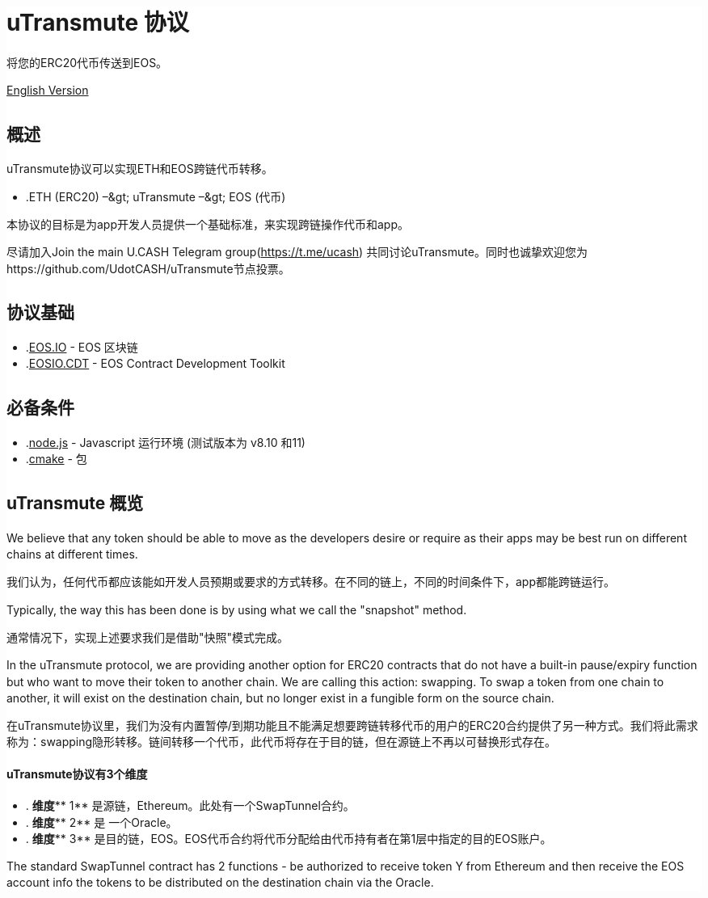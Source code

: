 # uTransmute 协议

将您的ERC20代币传送到EOS。

[English Version](README.md)

## 概述

uTransmute协议可以实现ETH和EOS跨链代币转移。

- .ETH (ERC20) –\&gt; uTransmute –\&gt; EOS (代币)

本协议的目标是为app开发人员提供一个基础标准，来实现跨链操作代币和app。

尽请加入Join the main U.CASH Telegram group(https://t.me/ucash) 共同讨论uTransmute。同时也诚挚欢迎您为https://github.com/UdotCASH/uTransmute节点投票。

## 协议基础

- .[EOS.IO](https://github.com/EOSIO/eos) - EOS 区块链
- .[EOSIO.CDT](https://github.com/EOSIO/eosio.cdt) - EOS Contract Development Toolkit

## 必备条件

- .[node.js](https://nodejs.org/) - Javascript 运行环境 (测试版本为 v8.10 和11)
- .[cmake](https://cmake.org/) - 包

## uTransmute 概览

We believe that any token should be able to move as the developers desire or require as their apps may be best run on different chains at different times.

我们认为，任何代币都应该能如开发人员预期或要求的方式转移。在不同的链上，不同的时间条件下，app都能跨链运行。

Typically, the way this has been done is by using what we call the &quot;snapshot&quot; method.

通常情况下，实现上述要求我们是借助&quot;快照&quot;模式完成。

In the uTransmute protocol, we are providing another option for ERC20 contracts that do not have a built-in pause/expiry function but who want to move their token to another chain. We are calling this action: swapping. To swap a token from one chain to another, it will exist on the destination chain, but no longer exist in a fungible form on the source chain.

在uTransmute协议里，我们为没有内置暂停/到期功能且不能满足想要跨链转移代币的用户的ERC20合约提供了另一种方式。我们将此需求称为：swapping隐形转移。链间转移一个代币，此代币将存在于目的链，但在源链上不再以可替换形式存在。

#### uTransmute协议有3个维度

- . **维度**** 1**  是源链，Ethereum。此处有一个SwapTunnel合约。
- . **维度**** 2** 是 一个Oracle。
- . **维度**** 3**  是目的链，EOS。EOS代币合约将代币分配给由代币持有者在第1层中指定的目的EOS账户。

The standard SwapTunnel contract has 2 functions - be authorized to receive token Y from Ethereum and then receive the EOS account info the tokens to be distributed on the destination chain via the Oracle.

